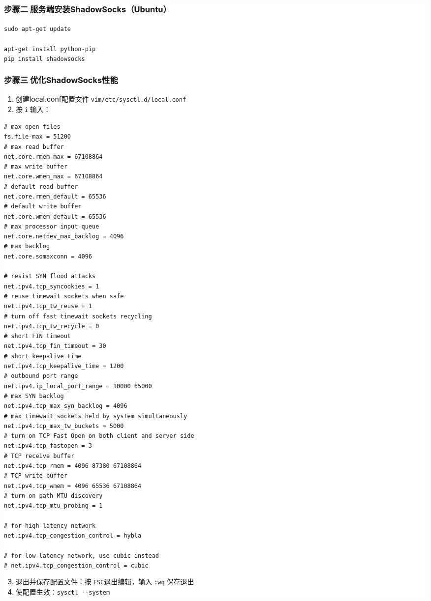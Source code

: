 ### 步骤二 服务端安装ShadowSocks（Ubuntu） ###
```shell
sudo apt-get update

apt-get install python-pip
pip install shadowsocks
```

### 步骤三 优化ShadowSocks性能 ###
1. 创建local.conf配置文件 `vim/etc/sysctl.d/local.conf`
2. 按 `i` 输入：
```shell
# max open files
fs.file-max = 51200  
# max read buffer
net.core.rmem_max = 67108864  
# max write buffer
net.core.wmem_max = 67108864  
# default read buffer
net.core.rmem_default = 65536  
# default write buffer
net.core.wmem_default = 65536  
# max processor input queue
net.core.netdev_max_backlog = 4096  
# max backlog
net.core.somaxconn = 4096

# resist SYN flood attacks
net.ipv4.tcp_syncookies = 1  
# reuse timewait sockets when safe
net.ipv4.tcp_tw_reuse = 1  
# turn off fast timewait sockets recycling
net.ipv4.tcp_tw_recycle = 0  
# short FIN timeout
net.ipv4.tcp_fin_timeout = 30  
# short keepalive time
net.ipv4.tcp_keepalive_time = 1200  
# outbound port range
net.ipv4.ip_local_port_range = 10000 65000  
# max SYN backlog
net.ipv4.tcp_max_syn_backlog = 4096  
# max timewait sockets held by system simultaneously
net.ipv4.tcp_max_tw_buckets = 5000  
# turn on TCP Fast Open on both client and server side
net.ipv4.tcp_fastopen = 3  
# TCP receive buffer
net.ipv4.tcp_rmem = 4096 87380 67108864  
# TCP write buffer
net.ipv4.tcp_wmem = 4096 65536 67108864  
# turn on path MTU discovery
net.ipv4.tcp_mtu_probing = 1

# for high-latency network
net.ipv4.tcp_congestion_control = hybla

# for low-latency network, use cubic instead
# net.ipv4.tcp_congestion_control = cubic
```
3. 退出并保存配置文件：按 `ESC`退出编辑，输入 `:wq` 保存退出
4. 使配置生效：`sysctl --system`
